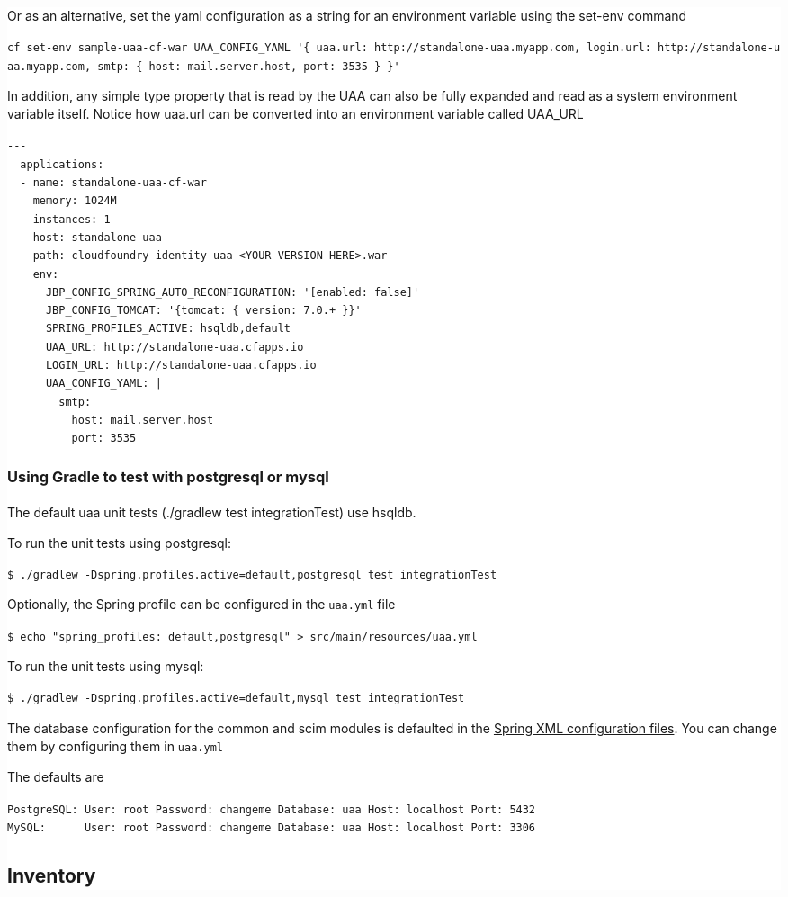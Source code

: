 
Or as an alternative, set the yaml configuration as a string for an environment variable using the set-env command

    cf set-env sample-uaa-cf-war UAA_CONFIG_YAML '{ uaa.url: http://standalone-uaa.myapp.com, login.url: http://standalone-uaa.myapp.com, smtp: { host: mail.server.host, port: 3535 } }'
    
In addition, any simple type property that is read by the UAA can also be fully expanded and read as a system environment variable itself.
Notice how uaa.url can be converted into an environment variable called UAA_URL

    ---
      applications:
      - name: standalone-uaa-cf-war
        memory: 1024M
        instances: 1
        host: standalone-uaa
        path: cloudfoundry-identity-uaa-<YOUR-VERSION-HERE>.war
        env:
          JBP_CONFIG_SPRING_AUTO_RECONFIGURATION: '[enabled: false]'
          JBP_CONFIG_TOMCAT: '{tomcat: { version: 7.0.+ }}'
          SPRING_PROFILES_ACTIVE: hsqldb,default
          UAA_URL: http://standalone-uaa.cfapps.io
          LOGIN_URL: http://standalone-uaa.cfapps.io
          UAA_CONFIG_YAML: |
            smtp:
              host: mail.server.host
              port: 3535

### Using Gradle to test with postgresql or mysql

The default uaa unit tests (./gradlew test integrationTest) use hsqldb.

To run the unit tests using postgresql:

    $ ./gradlew -Dspring.profiles.active=default,postgresql test integrationTest

Optionally, the Spring profile can be configured in the `uaa.yml` file
 
    $ echo "spring_profiles: default,postgresql" > src/main/resources/uaa.yml

To run the unit tests using mysql:

    $ ./gradlew -Dspring.profiles.active=default,mysql test integrationTest


The database configuration for the common and scim modules is defaulted in 
the [Spring XML configuration files](https://github.com/cloudfoundry/uaa/blob/master/common/src/main/resources/spring/env.xml). 
You can change them by configuring them in `uaa.yml`

The defaults are

    PostgreSQL: User: root Password: changeme Database: uaa Host: localhost Port: 5432
    MySQL:      User: root Password: changeme Database: uaa Host: localhost Port: 3306

## Inventory
